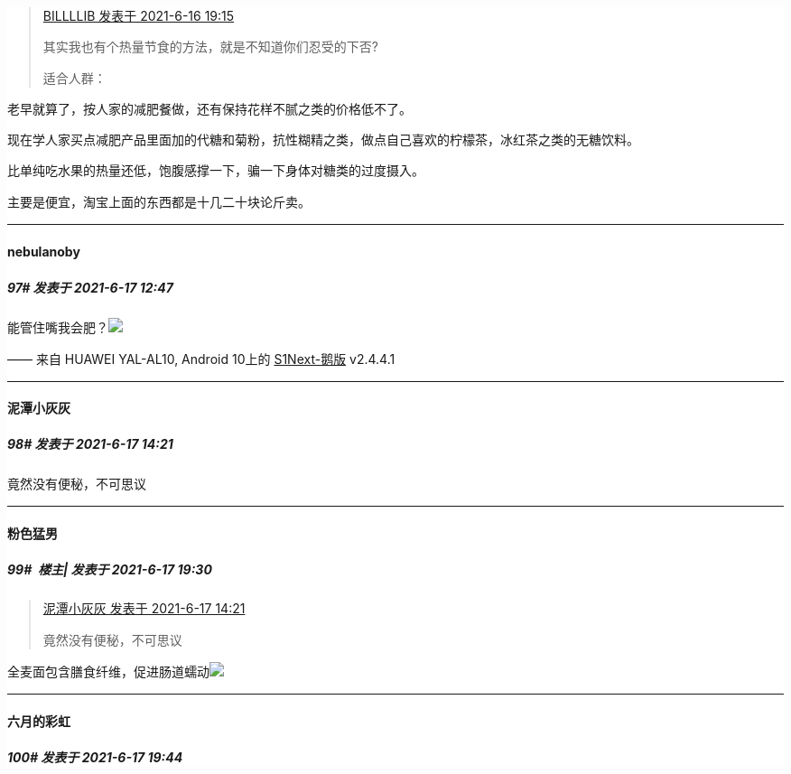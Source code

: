 <blockquote><a href="httphttps://bbs.saraba1st.com/2b/forum.php?mod=redirect&amp;goto=findpost&amp;pid=51628935&amp;ptid=2010206" target="_blank">BILLLLIB 发表于 2021-6-16 19:15</a>

其实我也有个热量节食的方法，就是不知道你们忍受的下否?


适合人群：</blockquote>
老早就算了，按人家的减肥餐做，还有保持花样不腻之类的价格低不了。


现在学人家买点减肥产品里面加的代糖和菊粉，抗性糊精之类，做点自己喜欢的柠檬茶，冰红茶之类的无糖饮料。


比单纯吃水果的热量还低，饱腹感撑一下，骗一下身体对糖类的过度摄入。


主要是便宜，淘宝上面的东西都是十几二十块论斤卖。


*****

####  nebulanoby  
##### 97#       发表于 2021-6-17 12:47


能管住嘴我会肥？<img src="https://static.saraba1st.com/image/smiley/face2017/086.png" referrerpolicy="no-referrer">

—— 来自 HUAWEI YAL-AL10, Android 10上的 [S1Next-鹅版](https://github.com/ykrank/S1-Next/releases) v2.4.4.1


*****

####  泥潭小灰灰  
##### 98#       发表于 2021-6-17 14:21


竟然没有便秘，不可思议


                                              

*****

####  粉色猛男  
##### 99#         楼主| 发表于 2021-6-17 19:30


<blockquote><a href="httphttps://bbs.saraba1st.com/2b/forum.php?mod=redirect&amp;goto=findpost&amp;pid=51639159&amp;ptid=2010206" target="_blank">泥潭小灰灰 发表于 2021-6-17 14:21</a>

竟然没有便秘，不可思议</blockquote>
全麦面包含膳食纤维，促进肠道蠕动<img src="https://static.saraba1st.com/image/smiley/face2017/067.png" referrerpolicy="no-referrer">


*****

####  六月的彩虹  
##### 100#       发表于 2021-6-17 19:44

